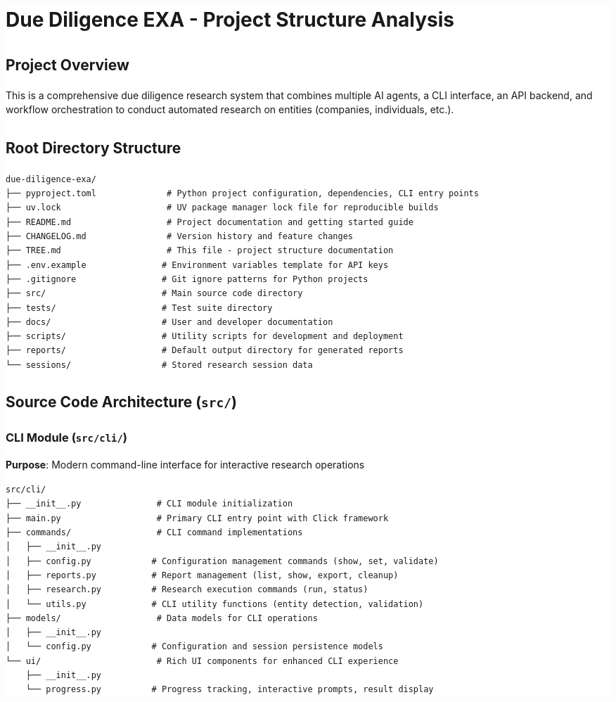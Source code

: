 # Due Diligence EXA - Project Structure Analysis

## Project Overview

This is a comprehensive due diligence research system that combines multiple AI agents, a CLI interface, an API backend, and workflow orchestration to conduct automated research on entities (companies, individuals, etc.).

## Root Directory Structure

```
due-diligence-exa/
├── pyproject.toml              # Python project configuration, dependencies, CLI entry points
├── uv.lock                     # UV package manager lock file for reproducible builds
├── README.md                   # Project documentation and getting started guide
├── CHANGELOG.md                # Version history and feature changes
├── TREE.md                     # This file - project structure documentation
├── .env.example               # Environment variables template for API keys
├── .gitignore                 # Git ignore patterns for Python projects
├── src/                       # Main source code directory
├── tests/                     # Test suite directory
├── docs/                      # User and developer documentation
├── scripts/                   # Utility scripts for development and deployment
├── reports/                   # Default output directory for generated reports
└── sessions/                  # Stored research session data
```

## Source Code Architecture (`src/`)

### CLI Module (`src/cli/`)

**Purpose**: Modern command-line interface for interactive research operations

```
src/cli/
├── __init__.py               # CLI module initialization
├── main.py                   # Primary CLI entry point with Click framework
├── commands/                 # CLI command implementations
│   ├── __init__.py
│   ├── config.py            # Configuration management commands (show, set, validate)
│   ├── reports.py           # Report management (list, show, export, cleanup)
│   ├── research.py          # Research execution commands (run, status)
│   └── utils.py             # CLI utility functions (entity detection, validation)
├── models/                   # Data models for CLI operations
│   ├── __init__.py
│   └── config.py            # Configuration and session persistence models
└── ui/                       # Rich UI components for enhanced CLI experience
    ├── __init__.py
    └── progress.py          # Progress tracking, interactive prompts, result display
```
